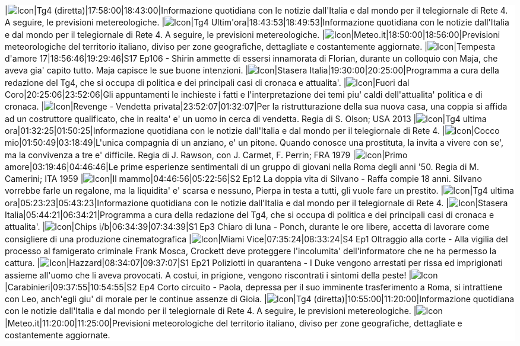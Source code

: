 |![Icon](https://guidatv.sky.it/uuid/7939b3c2-f68d-499e-bbf8-823981b8cf92/cover?md5ChecksumParam=19649c096f190528329ed245bb1fc168)|Tg4 (diretta)|17:58:00|18:43:00|Informazione quotidiana con le notizie dall&#039;Italia e dal mondo per il telegiornale di Rete 4. A seguire, le previsioni metereologiche.
|![Icon](https://guidatv.sky.it/uuid/67ba9718-def0-4e71-8c80-7839adfdc274/cover?md5ChecksumParam=089225057fa2e5575b83850246aecbc9)|Tg4 Ultim&#039;ora|18:43:53|18:49:53|Informazione quotidiana con le notizie dall&#039;Italia e dal mondo per il telegiornale di Rete 4. A seguire, le previsioni metereologiche.
|![Icon](https://guidatv.sky.it/uuid/08445ec2-cbde-4c51-9917-dbdb9891da83/cover?md5ChecksumParam=ea4922c517197fce402c37c11d9e9803)|Meteo.it|18:50:00|18:56:00|Previsioni meteorologiche del territorio italiano, diviso per zone geografiche, dettagliate e costantemente aggiornate.
|![Icon](https://guidatv.sky.it/uuid/652d5311-feff-49e4-86b4-e55daef2ea1b/cover?md5ChecksumParam=98ff1c4a24a1429dee22e3c3c698dfbd)|Tempesta d&#039;amore 17|18:56:46|19:29:46|S17 Ep106 - Shirin ammette di essersi innamorata di Florian, durante un colloquio con Maja, che aveva gia&#039; capito tutto. Maja capisce le sue buone intenzioni.
|![Icon](https://guidatv.sky.it/uuid/97b494b9-892d-4a35-9ab0-868ebfeb2fe8/cover?md5ChecksumParam=7494e46d26f33777015ba024c138218d)|Stasera Italia|19:30:00|20:25:00|Programma a cura della redazione del Tg4, che si occupa di politica e dei principali casi di cronaca e attualita&#039;.
|![Icon](https://guidatv.sky.it/uuid/87d00e2b-8fd8-43df-8355-fa49575748e6/cover?md5ChecksumParam=6b04bd20eb1dc7269d4be3a1113caaeb)|Fuori dal Coro|20:25:06|23:52:06|Gli appuntamenti le inchieste i fatti e l&#039;interpretazione dei temi piu&#039; caldi dell&#039;attualita&#039; politica e di cronaca.
|![Icon](https://guidatv.sky.it/uuid/129cc92d-df19-4e18-9080-b4544d955e02/cover?md5ChecksumParam=2387655c36e3514d897a7ab085ae8a54)|Revenge - Vendetta privata|23:52:07|01:32:07|Per la ristrutturazione della sua nuova casa, una coppia si affida ad un costruttore qualificato, che in realta&#039; e&#039; un uomo in cerca di vendetta. Regia di S. Olson; USA 2013
|![Icon](https://guidatv.sky.it/uuid/176db653-5259-492d-9c88-d37282d08a90/cover?md5ChecksumParam=089225057fa2e5575b83850246aecbc9)|Tg4 ultima ora|01:32:25|01:50:25|Informazione quotidiana con le notizie dall&#039;Italia e dal mondo per il telegiornale di Rete 4.
|![Icon](https://guidatv.sky.it/uuid/bb87616a-97a9-44e3-bdc1-234a7fb20c47/cover?md5ChecksumParam=d50b23d6cdd394a247c208529aeab5aa)|Cocco mio|01:50:49|03:18:49|L&#039;unica compagnia di un anziano, e&#039; un pitone. Quando conosce una prostituta, la invita a vivere con se&#039;, ma la convivenza a tre e&#039; difficile. Regia di J. Rawson, con J. Carmet, F. Perrin; FRA 1979
|![Icon](https://guidatv.sky.it/uuid/b7902e20-293f-4ab8-b4cf-e62098d15c3c/cover?md5ChecksumParam=58cec430cf8cbd6ef28a6cf27cc0b0d1)|Primo amore|03:19:46|04:46:46|Le prime esperienze sentimentali di un gruppo di giovani nella Roma degli anni &#039;50. Regia di M. Camerini; ITA 1959
|![Icon](https://guidatv.sky.it/uuid/76a7b79f-216a-45af-9ed2-3701771bd3d7/cover?md5ChecksumParam=b1e66e197500f4de77fa431edcacb654)|Il mammo|04:46:56|05:22:56|S2 Ep12 La doppia vita di Silvano - Raffa compie 18 anni. Silvano vorrebbe farle un regalone, ma la liquidita&#039; e&#039; scarsa e nessuno, Pierpa in testa a tutti, gli vuole fare un prestito.
|![Icon](https://guidatv.sky.it/uuid/6a79176d-5232-4221-8a01-998075b5f16e/cover?md5ChecksumParam=089225057fa2e5575b83850246aecbc9)|Tg4 ultima ora|05:23:23|05:43:23|Informazione quotidiana con le notizie dall&#039;Italia e dal mondo per il telegiornale di Rete 4.
|![Icon](https://guidatv.sky.it/uuid/97b494b9-892d-4a35-9ab0-868ebfeb2fe8/cover?md5ChecksumParam=7494e46d26f33777015ba024c138218d)|Stasera Italia|05:44:21|06:34:21|Programma a cura della redazione del Tg4, che si occupa di politica e dei principali casi di cronaca e attualita&#039;.
|![Icon](https://guidatv.sky.it/uuid/0d05ebdf-c5f0-4a9f-9d99-d505e1b7a8c9/cover?md5ChecksumParam=712840f6e513dce5b83f904bbec0e7b8)|Chips i/b|06:34:39|07:34:39|S1 Ep3 Chiaro di luna - Ponch, durante le ore libere, accetta di lavorare come consigliere di una produzione cinematografica
|![Icon](https://guidatv.sky.it/uuid/1ee52d1a-1924-469a-b593-983f3c74a968/cover?md5ChecksumParam=6e1af3229d0cb646846c3caf13cc36f8)|Miami Vice|07:35:24|08:33:24|S4 Ep1 Oltraggio alla corte - Alla vigilia del processo al famigerato criminale Frank Mosca, Crockett deve proteggere l&#039;incolumita&#039; dell&#039;informatore che ne ha permesso la cattura.
|![Icon](https://guidatv.sky.it/uuid/e01d8086-ad35-45f9-9b71-16ef66b49868/cover?md5ChecksumParam=437b3d7f5f8c5a2bf96a7289b0f309a5)|Hazzard|08:34:07|09:37:07|S1 Ep21 Poliziotti in quarantena - I Duke vengono arrestati per rissa ed imprigionati assieme all&#039;uomo che li aveva provocati. A costui, in prigione, vengono riscontrati i sintomi della peste!
|![Icon](https://guidatv.sky.it/uuid/6545c8c4-aded-4730-9095-ecf6441c6898/cover?md5ChecksumParam=548c59033d557a464d80f2674f3fafa6)|Carabinieri|09:37:55|10:54:55|S2 Ep4 Corto circuito - Paola, depressa per il suo imminente trasferimento a Roma, si intrattiene con Leo, anch&#039;egli giu&#039; di morale per le continue assenze di Gioia.
|![Icon](https://guidatv.sky.it/uuid/7939b3c2-f68d-499e-bbf8-823981b8cf92/cover?md5ChecksumParam=19649c096f190528329ed245bb1fc168)|Tg4 (diretta)|10:55:00|11:20:00|Informazione quotidiana con le notizie dall&#039;Italia e dal mondo per il telegiornale di Rete 4. A seguire, le previsioni metereologiche.
|![Icon](https://guidatv.sky.it/uuid/08445ec2-cbde-4c51-9917-dbdb9891da83/cover?md5ChecksumParam=ea4922c517197fce402c37c11d9e9803)|Meteo.it|11:20:00|11:25:00|Previsioni meteorologiche del territorio italiano, diviso per zone geografiche, dettagliate e costantemente aggiornate.